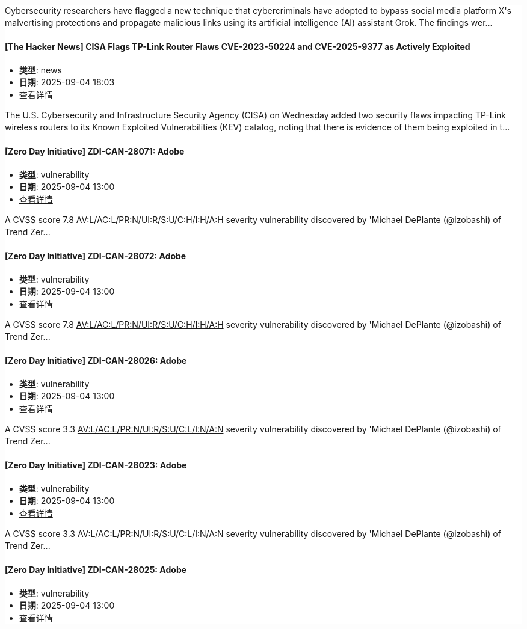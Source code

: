 Cybersecurity researchers have flagged a new technique that cybercriminals have adopted to bypass social media platform X's malvertising protections and propagate malicious links using its artificial intelligence (AI) assistant Grok.
The findings wer...

#### [The Hacker News] CISA Flags TP-Link Router Flaws CVE-2023-50224 and CVE-2025-9377 as Actively Exploited
- **类型**: news
- **日期**: 2025-09-04 18:03
- [查看详情](https://thehackernews.com/2025/09/cisa-flags-tp-link-router-flaws-cve.html)

The U.S. Cybersecurity and Infrastructure Security Agency (CISA) on Wednesday added two security flaws impacting TP-Link wireless routers to its Known Exploited Vulnerabilities (KEV) catalog, noting that there is evidence of them being exploited in t...

#### [Zero Day Initiative] ZDI-CAN-28071: Adobe
- **类型**: vulnerability
- **日期**: 2025-09-04 13:00
- [查看详情](http://www.zerodayinitiative.com/advisories/upcoming/)

A CVSS score 7.8 <a href="https://nvd.nist.gov/cvss.cfm?calculator&amp;version=3.0&amp;vector=AV:L/AC:L/PR:N/UI:R/S:U/C:H/I:H/A:H">AV:L/AC:L/PR:N/UI:R/S:U/C:H/I:H/A:H</a> severity vulnerability discovered by 'Michael DePlante (@izobashi) of Trend Zer...

#### [Zero Day Initiative] ZDI-CAN-28072: Adobe
- **类型**: vulnerability
- **日期**: 2025-09-04 13:00
- [查看详情](http://www.zerodayinitiative.com/advisories/upcoming/)

A CVSS score 7.8 <a href="https://nvd.nist.gov/cvss.cfm?calculator&amp;version=3.0&amp;vector=AV:L/AC:L/PR:N/UI:R/S:U/C:H/I:H/A:H">AV:L/AC:L/PR:N/UI:R/S:U/C:H/I:H/A:H</a> severity vulnerability discovered by 'Michael DePlante (@izobashi) of Trend Zer...

#### [Zero Day Initiative] ZDI-CAN-28026: Adobe
- **类型**: vulnerability
- **日期**: 2025-09-04 13:00
- [查看详情](http://www.zerodayinitiative.com/advisories/upcoming/)

A CVSS score 3.3 <a href="https://nvd.nist.gov/cvss.cfm?calculator&amp;version=3.0&amp;vector=AV:L/AC:L/PR:N/UI:R/S:U/C:L/I:N/A:N">AV:L/AC:L/PR:N/UI:R/S:U/C:L/I:N/A:N</a> severity vulnerability discovered by 'Michael DePlante (@izobashi) of Trend Zer...

#### [Zero Day Initiative] ZDI-CAN-28023: Adobe
- **类型**: vulnerability
- **日期**: 2025-09-04 13:00
- [查看详情](http://www.zerodayinitiative.com/advisories/upcoming/)

A CVSS score 3.3 <a href="https://nvd.nist.gov/cvss.cfm?calculator&amp;version=3.0&amp;vector=AV:L/AC:L/PR:N/UI:R/S:U/C:L/I:N/A:N">AV:L/AC:L/PR:N/UI:R/S:U/C:L/I:N/A:N</a> severity vulnerability discovered by 'Michael DePlante (@izobashi) of Trend Zer...

#### [Zero Day Initiative] ZDI-CAN-28025: Adobe
- **类型**: vulnerability
- **日期**: 2025-09-04 13:00
- [查看详情](http://www.zerodayinitiative.com/advisories/upcoming/)
